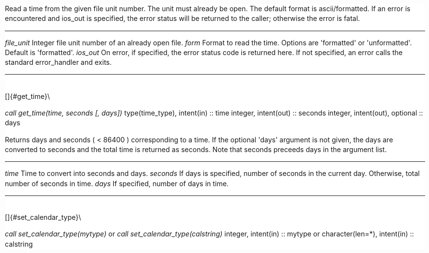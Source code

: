 </div>

<div class="indent1">

Read a time from the given file unit number. The unit must already be
open. The default format is ascii/formatted. If an error is encountered
and ios\_out is specified, the error status will be returned to the
caller; otherwise the error is fatal.

  -------------- -----------------------------------------------------------------------------------------------------------------------------------------
  *file\_unit*   Integer file unit number of an already open file.
  *form*         Format to read the time. Options are 'formatted' or 'unformatted'. Default is 'formatted'.
  *ios\_out*     On error, if specified, the error status code is returned here. If not specified, an error calls the standard error\_handler and exits.
  -------------- -----------------------------------------------------------------------------------------------------------------------------------------

</div>

\
[]{#get_time}\

<div class="routine">

*call get\_time(time, seconds *\[, days\]*)*
    type(time_type), intent(in)             :: time
    integer,         intent(out)            :: seconds
    integer,         intent(out), optional  :: days

</div>

<div class="indent1">

Returns days and seconds ( &lt; 86400 ) corresponding to a time. If the
optional 'days' argument is not given, the days are converted to seconds
and the total time is returned as seconds. Note that seconds preceeds
days in the argument list.

  ----------- ---------------------------------------------------------------------------------------------------------
  *time*      Time to convert into seconds and days.
  *seconds*   If days is specified, number of seconds in the current day. Otherwise, total number of seconds in time.
  *days*      If specified, number of days in time.
  ----------- ---------------------------------------------------------------------------------------------------------

</div>

\
[]{#set_calendar_type}\

<div class="routine">

*call set\_calendar\_type(mytype)* or *call
set\_calendar\_type(calstring)*
    integer, intent(in)               :: mytype
     or
    character(len=*), intent(in)      :: calstring
